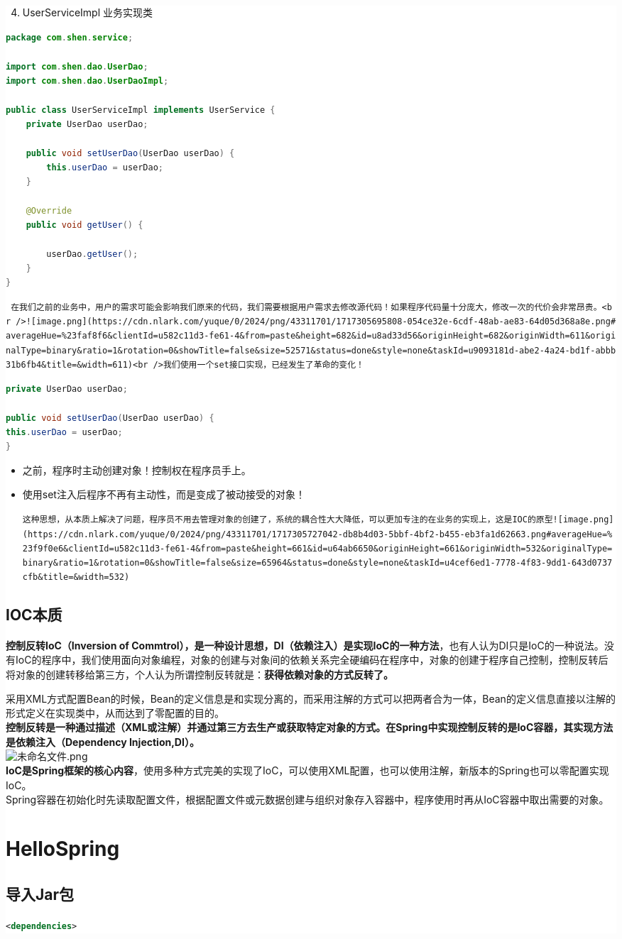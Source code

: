 4. UserServiceImpl 业务实现类
```java
package com.shen.service;

import com.shen.dao.UserDao;
import com.shen.dao.UserDaoImpl;

public class UserServiceImpl implements UserService {
    private UserDao userDao;

    public void setUserDao(UserDao userDao) {
        this.userDao = userDao;
    }

    @Override
    public void getUser() {

        userDao.getUser();
    }
}

```
     在我们之前的业务中，用户的需求可能会影响我们原来的代码，我们需要根据用户需求去修改源代码！如果程序代码量十分庞大，修改一次的代价会非常昂贵。<br />![image.png](https://cdn.nlark.com/yuque/0/2024/png/43311701/1717305695808-054ce32e-6cdf-48ab-ae83-64d05d368a8e.png#averageHue=%23faf8f6&clientId=u582c11d3-fe61-4&from=paste&height=682&id=u8ad33d56&originHeight=682&originWidth=611&originalType=binary&ratio=1&rotation=0&showTitle=false&size=52571&status=done&style=none&taskId=u9093181d-abe2-4a24-bd1f-abbb31b6fb4&title=&width=611)<br />我们使用一个set接口实现，已经发生了革命的变化！
```java
private UserDao userDao;

public void setUserDao(UserDao userDao) {
this.userDao = userDao;
}
```

- 之前，程序时主动创建对象！控制权在程序员手上。
- 使用set注入后程序不再有主动性，而是变成了被动接受的对象！

      这种思想，从本质上解决了问题，程序员不用去管理对象的创建了，系统的耦合性大大降低，可以更加专注的在业务的实现上，这是IOC的原型![image.png](https://cdn.nlark.com/yuque/0/2024/png/43311701/1717305727042-db8b4d03-5bbf-4bf2-b455-eb3fa1d62663.png#averageHue=%23f9f0e6&clientId=u582c11d3-fe61-4&from=paste&height=661&id=u64ab6650&originHeight=661&originWidth=532&originalType=binary&ratio=1&rotation=0&showTitle=false&size=65964&status=done&style=none&taskId=u4cef6ed1-7778-4f83-9dd1-643d0737cfb&title=&width=532)
<a name="IE0DN"></a>
## IOC本质
**控制反转IoC（Inversion of Commtrol），是一种设计思想，DI（依赖注入）是实现IoC的一种方法**，也有人认为DI只是IoC的一种说法。没有IoC的程序中，我们使用面向对象编程，对象的创建与对象间的依赖关系完全硬编码在程序中，对象的创建于程序自己控制，控制反转后将对象的创建转移给第三方，个人认为所谓控制反转就是：**获得依赖对象的方式反转了。**

采用XML方式配置Bean的时候，Bean的定义信息是和实现分离的，而采用注解的方式可以把两者合为一体，Bean的定义信息直接以注解的形式定义在实现类中，从而达到了零配置的目的。<br />**控制反转是一种通过描述（XML或注解）并通过第三方去生产或获取特定对象的方式。在Spring中实现控制反转的是IoC容器，其实现方法是依赖注入（Dependency Injection,DI）。**<br />![未命名文件.png](https://cdn.nlark.com/yuque/0/2024/png/43311701/1717307684087-b4f89fba-7f39-4760-830c-1bb73e59340c.png#averageHue=%231d1d1d&clientId=u582c11d3-fe61-4&from=ui&id=uf447a427&originHeight=549&originWidth=881&originalType=binary&ratio=1&rotation=0&showTitle=false&size=34903&status=done&style=none&taskId=ua3e5e155-6719-4da4-bca2-247d4f6eb22&title=)<br />**IoC是Spring框架的核心内容**，使用多种方式完美的实现了IoC，可以使用XML配置，也可以使用注解，新版本的Spring也可以零配置实现IoC。<br />Spring容器在初始化时先读取配置文件，根据配置文件或元数据创建与组织对象存入容器中，程序使用时再从IoC容器中取出需要的对象。
<a name="RLJ6e"></a>
# HelloSpring
<a name="teMXg"></a>
## 导入Jar包
```xml
<dependencies>
```